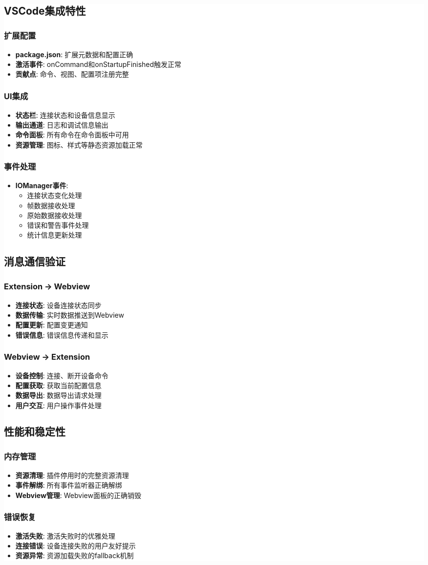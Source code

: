 ## VSCode集成特性

### 扩展配置
- **package.json**: 扩展元数据和配置正确
- **激活事件**: onCommand和onStartupFinished触发正常
- **贡献点**: 命令、视图、配置项注册完整

### UI集成
- **状态栏**: 连接状态和设备信息显示
- **输出通道**: 日志和调试信息输出
- **命令面板**: 所有命令在命令面板中可用
- **资源管理**: 图标、样式等静态资源加载正常

### 事件处理
- **IOManager事件**: 
  - 连接状态变化处理
  - 帧数据接收处理
  - 原始数据接收处理
  - 错误和警告事件处理
  - 统计信息更新处理

## 消息通信验证

### Extension → Webview
- **连接状态**: 设备连接状态同步
- **数据传输**: 实时数据推送到Webview
- **配置更新**: 配置变更通知
- **错误信息**: 错误信息传递和显示

### Webview → Extension
- **设备控制**: 连接、断开设备命令
- **配置获取**: 获取当前配置信息
- **数据导出**: 数据导出请求处理
- **用户交互**: 用户操作事件处理

## 性能和稳定性

### 内存管理
- **资源清理**: 插件停用时的完整资源清理
- **事件解绑**: 所有事件监听器正确解绑
- **Webview管理**: Webview面板的正确销毁

### 错误恢复
- **激活失败**: 激活失败时的优雅处理
- **连接错误**: 设备连接失败的用户友好提示
- **资源异常**: 资源加载失败的fallback机制
